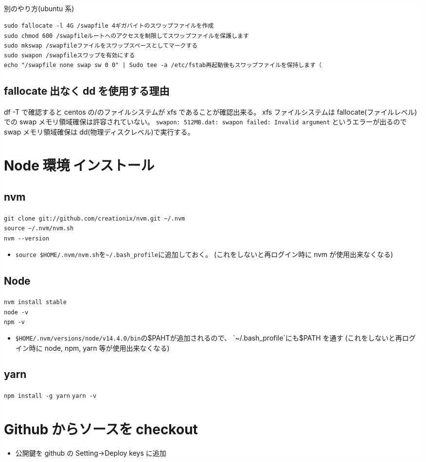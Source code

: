 別のやり方(ubuntu 系)

```
sudo fallocate -l 4G /swapfile 4ギガバイトのスワップファイルを作成
sudo chmod 600 /swapfileルートへのアクセスを制限してスワップファイルを保護します
sudo mkswap /swapfileファイルをスワップスペースとしてマークする
sudo swapon /swapfileスワップを有効にする
echo "/swapfile none swap sw 0 0" | Sudo tee -a /etc/fstab再起動後もスワップファイルを保持します（
```

## fallocate 出なく dd を使用する理由

df -T で確認すると centos の/のファイルシステムが xfs であることが確認出来る。
xfs ファイルシステムは fallocate(ファイルレベル)での swap メモリ領域確保は許容されていない。
`swapon: 512MB.dat: swapon failed: Invalid argument`
というエラーが出るので swap メモリ領域確保は dd(物理ディスクレベル)で実行する。

# Node 環境 インストール

## nvm

```
git clone git://github.com/creationix/nvm.git ~/.nvm
source ~/.nvm/nvm.sh
nvm --version
```

- `source $HOME/.nvm/nvm.sh`を`~/.bash_profile`に追加しておく。
  (これをしないと再ログイン時に nvm が使用出来なくなる)

## Node

```
nvm install stable
node -v
npm -v
```

- `$HOME/.nvm/versions/node/v14.4.0/bin`の$PAHTが追加されるので、
`~/.bash_profile`にも$PATH を通す
  (これをしないと再ログイン時に node, npm, yarn 等が使用出来なくなる)

## yarn

`npm install -g yarn`
`yarn -v`

# Github からソースを checkout

- 公開鍵を github の Setting->Deploy keys に追加
